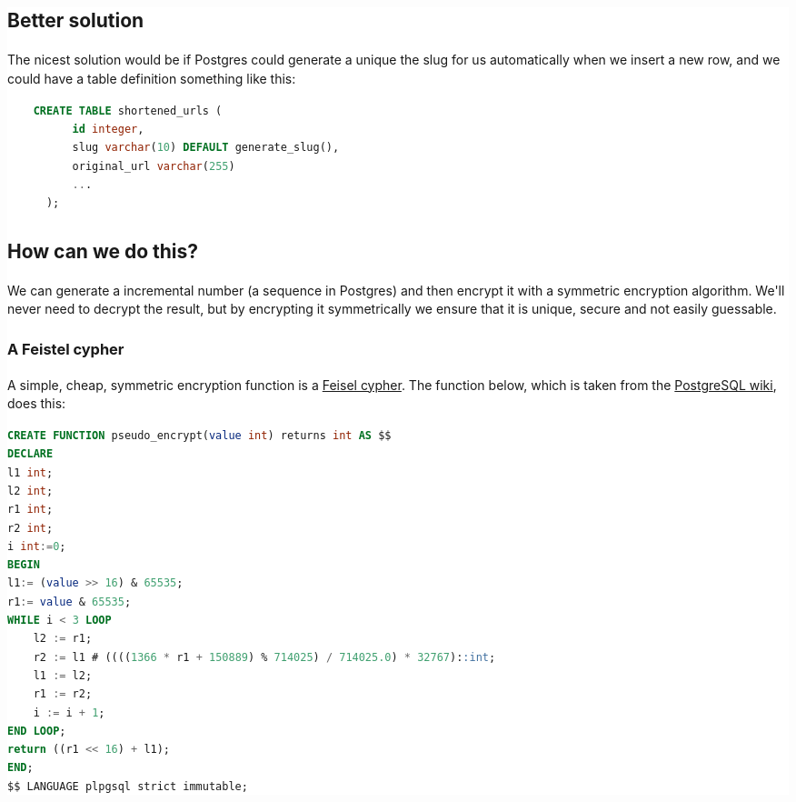     

## Better solution

The nicest solution would be if Postgres could generate a unique the slug for us automatically when we insert a new row, and we could have a
table definition something like this:

```sql
    CREATE TABLE shortened_urls (
          id integer,
          slug varchar(10) DEFAULT generate_slug(),
          original_url varchar(255)
          ...
      );
```

## How can we do this?

We can generate a incremental number (a sequence in Postgres) and then encrypt it with a symmetric encryption algorithm.  We'll never need
to decrypt the result, but by encrypting it symmetrically we ensure that it is unique, secure and not easily guessable.

### A Feistel cypher

A simple, cheap, symmetric encryption function is a [Feisel cypher](https://en.wikipedia.org/wiki/Feistel_cipher).  The function below,
which is taken from the [PostgreSQL wiki](https://wiki.postgresql.org/wiki/Pseudo_encrypt), does this:

```sql
CREATE FUNCTION pseudo_encrypt(value int) returns int AS $$
DECLARE
l1 int;
l2 int;
r1 int;
r2 int;
i int:=0;
BEGIN
l1:= (value >> 16) & 65535;
r1:= value & 65535;
WHILE i < 3 LOOP
    l2 := r1;
    r2 := l1 # ((((1366 * r1 + 150889) % 714025) / 714025.0) * 32767)::int;
    l1 := l2;
    r1 := r2;
    i := i + 1;
END LOOP;
return ((r1 << 16) + l1);
END;
$$ LANGUAGE plpgsql strict immutable;
```

